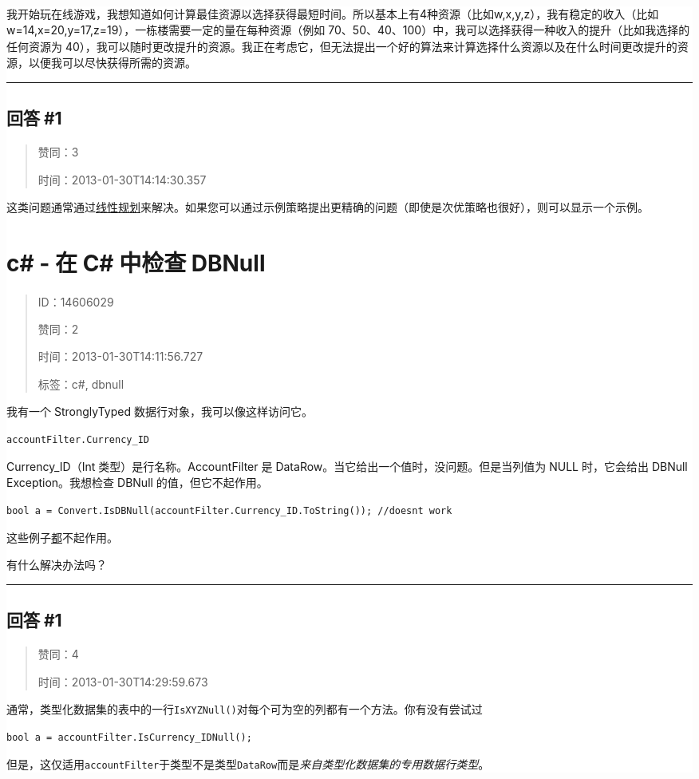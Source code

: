 我开始玩在线游戏，我想知道如何计算最佳资源以选择获得最短时间。所以基本上有4种资源（比如w,x,y,z），我有稳定的收入（比如w=14,x=20,y=17,z=19），一栋楼需要一定的量在每种资源（例如 70、50、40、100）中，我可以选择获得一种收入的提升（比如我选择的任何资源为 40），我可以随时更改提升的资源。我正在考虑它，但无法提出一个好的算法来计算选择什么资源以及在什么时间更改提升的资源，以便我可以尽快获得所需的资源。

* * *

## 回答 #1

> 赞同：3
> 
> 时间：2013-01-30T14:14:30.357

这类问题通常通过[线性规划](http://en.wikipedia.org/wiki/Linear_programming)来解决。如果您可以通过示例策略提出更精确的问题（即使是次优策略也很好），则可以显示一个示例。

# c# - 在 C# 中检查 DBNull

> ID：14606029
> 
> 赞同：2
> 
> 时间：2013-01-30T14:11:56.727
> 
> 标签：c#, dbnull

我有一个 StronglyTyped 数据行对象，我可以像这样访问它。

```
accountFilter.Currency_ID 
```

Currency_ID（Int 类型）是行名称。AccountFilter 是 DataRow。当它给出一个值时，没问题。但是当列值为 NULL 时，它会给出 DBNull Exception。我想检查 DBNull 的值，但它不起作用。

```
bool a = Convert.IsDBNull(accountFilter.Currency_ID.ToString()); //doesnt work 
```

这些例子[都](http://forums.asp.net/t/1383849.aspx/1)不起作用。

有什么解决办法吗？

* * *

## 回答 #1

> 赞同：4
> 
> 时间：2013-01-30T14:29:59.673

通常，类型化数据集的表中的一行`IsXYZNull()`对每个可为空的列都有一个方法。你有没有尝试过

```
bool a = accountFilter.IsCurrency_IDNull(); 
```

但是，这仅适用`accountFilter`于类型不是类型`DataRow`而是*来自类型化数据集的专用数据行类型*。

